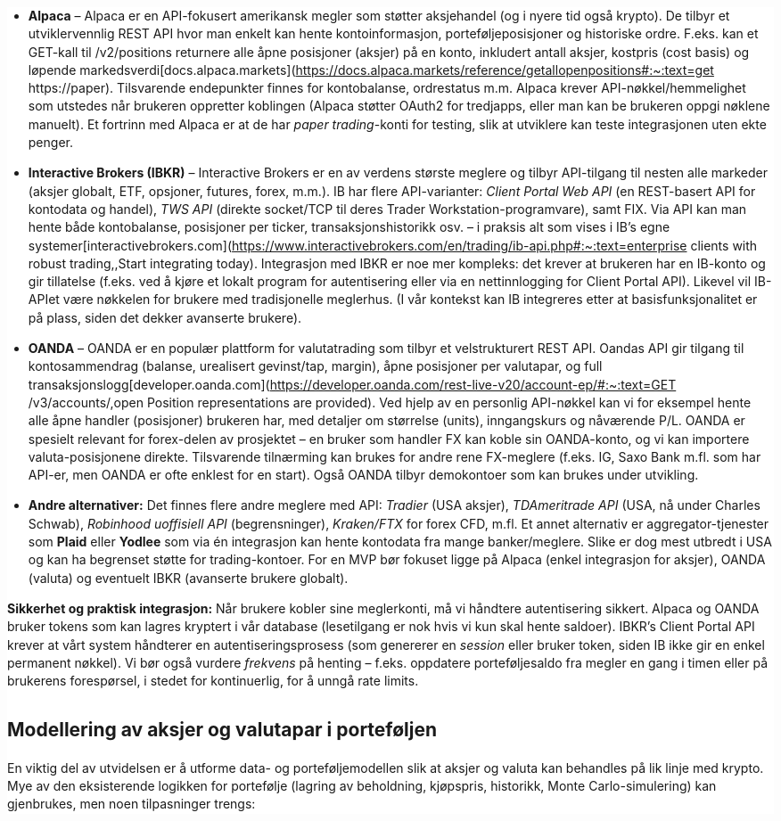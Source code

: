 *   **Alpaca** – Alpaca er en API-fokusert amerikansk megler som støtter aksjehandel (og i nyere tid også krypto). De tilbyr et utviklervennlig REST API hvor man enkelt kan hente kontoinformasjon, porteføljeposisjoner og historiske ordre. F.eks. kan et GET-kall til /v2/positions returnere alle åpne posisjoner (aksjer) på en konto, inkludert antall aksjer, kostpris (cost basis) og løpende markedsverdi[docs.alpaca.markets](https://docs.alpaca.markets/reference/getallopenpositions#:~:text=get https://paper). Tilsvarende endepunkter finnes for kontobalanse, ordrestatus m.m. Alpaca krever API-nøkkel/hemmelighet som utstedes når brukeren oppretter koblingen (Alpaca støtter OAuth2 for tredjapps, eller man kan be brukeren oppgi nøklene manuelt). Et fortrinn med Alpaca er at de har _paper trading_\-konti for testing, slik at utviklere kan teste integrasjonen uten ekte penger.
    
*   **Interactive Brokers (IBKR)** – Interactive Brokers er en av verdens største meglere og tilbyr API-tilgang til nesten alle markeder (aksjer globalt, ETF, opsjoner, futures, forex, m.m.). IB har flere API-varianter: _Client Portal Web API_ (en REST-basert API for kontodata og handel), _TWS API_ (direkte socket/TCP til deres Trader Workstation-programvare), samt FIX. Via API kan man hente både kontobalanse, posisjoner per ticker, transaksjonshistorikk osv. – i praksis alt som vises i IB’s egne systemer[interactivebrokers.com](https://www.interactivebrokers.com/en/trading/ib-api.php#:~:text=enterprise clients with robust trading,,Start integrating today). Integrasjon med IBKR er noe mer kompleks: det krever at brukeren har en IB-konto og gir tillatelse (f.eks. ved å kjøre et lokalt program for autentisering eller via en nettinnlogging for Client Portal API). Likevel vil IB-APIet være nøkkelen for brukere med tradisjonelle meglerhus. (I vår kontekst kan IB integreres etter at basisfunksjonalitet er på plass, siden det dekker avanserte brukere).
    
*   **OANDA** – OANDA er en populær plattform for valutatrading som tilbyr et velstrukturert REST API. Oandas API gir tilgang til kontosammendrag (balanse, urealisert gevinst/tap, margin), åpne posisjoner per valutapar, og full transaksjonslogg[developer.oanda.com](https://developer.oanda.com/rest-live-v20/account-ep/#:~:text=GET /v3/accounts/,open Position representations are provided). Ved hjelp av en personlig API-nøkkel kan vi for eksempel hente alle åpne handler (posisjoner) brukeren har, med detaljer om størrelse (units), inngangskurs og nåværende P/L. OANDA er spesielt relevant for forex-delen av prosjektet – en bruker som handler FX kan koble sin OANDA-konto, og vi kan importere valuta-posisjonene direkte. Tilsvarende tilnærming kan brukes for andre rene FX-meglere (f.eks. IG, Saxo Bank m.fl. som har API-er, men OANDA er ofte enklest for en start). Også OANDA tilbyr demokontoer som kan brukes under utvikling.
    
*   **Andre alternativer:** Det finnes flere andre meglere med API: _Tradier_ (USA aksjer), _TDAmeritrade API_ (USA, nå under Charles Schwab), _Robinhood uoffisiell API_ (begrensninger), _Kraken/FTX_ for forex CFD, m.fl. Et annet alternativ er aggregator-tjenester som **Plaid** eller **Yodlee** som via én integrasjon kan hente kontodata fra mange banker/meglere. Slike er dog mest utbredt i USA og kan ha begrenset støtte for trading-kontoer. For en MVP bør fokuset ligge på Alpaca (enkel integrasjon for aksjer), OANDA (valuta) og eventuelt IBKR (avanserte brukere globalt).
    

**Sikkerhet og praktisk integrasjon:** Når brukere kobler sine meglerkonti, må vi håndtere autentisering sikkert. Alpaca og OANDA bruker tokens som kan lagres kryptert i vår database (lesetilgang er nok hvis vi kun skal hente saldoer). IBKR’s Client Portal API krever at vårt system håndterer en autentiseringsprosess (som genererer en _session_ eller bruker token, siden IB ikke gir en enkel permanent nøkkel). Vi bør også vurdere _frekvens_ på henting – f.eks. oppdatere porteføljesaldo fra megler en gang i timen eller på brukerens forespørsel, i stedet for kontinuerlig, for å unngå rate limits.
    
Modellering av aksjer og valutapar i porteføljen
------------------------------------------------

En viktig del av utvidelsen er å utforme data- og porteføljemodellen slik at aksjer og valuta kan behandles på lik linje med krypto. Mye av den eksisterende logikken for portefølje (lagring av beholdning, kjøpspris, historikk, Monte Carlo-simulering) kan gjenbrukes, men noen tilpasninger trengs:
